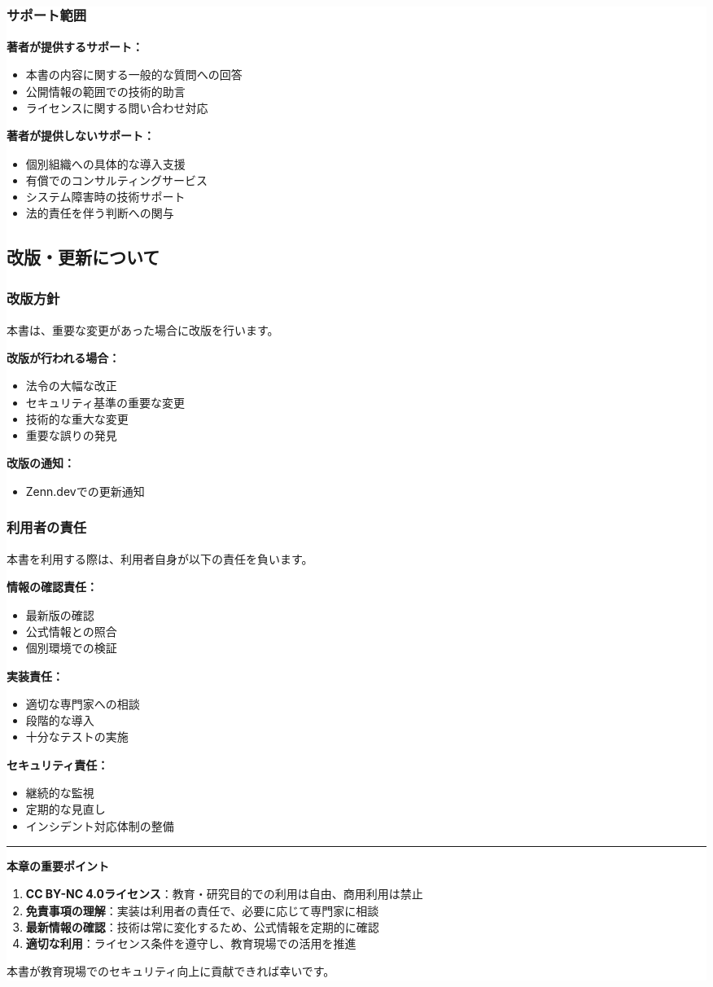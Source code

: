 ### サポート範囲

**著者が提供するサポート：**
- 本書の内容に関する一般的な質問への回答
- 公開情報の範囲での技術的助言
- ライセンスに関する問い合わせ対応

**著者が提供しないサポート：**
- 個別組織への具体的な導入支援
- 有償でのコンサルティングサービス
- システム障害時の技術サポート
- 法的責任を伴う判断への関与

## 改版・更新について

### 改版方針

本書は、重要な変更があった場合に改版を行います。

**改版が行われる場合：**
- 法令の大幅な改正
- セキュリティ基準の重要な変更
- 技術的な重大な変更
- 重要な誤りの発見

**改版の通知：**
- Zenn.devでの更新通知

### 利用者の責任

本書を利用する際は、利用者自身が以下の責任を負います。

**情報の確認責任：**
- 最新版の確認
- 公式情報との照合
- 個別環境での検証

**実装責任：**
- 適切な専門家への相談
- 段階的な導入
- 十分なテストの実施

**セキュリティ責任：**
- 継続的な監視
- 定期的な見直し
- インシデント対応体制の整備

---

**本章の重要ポイント**

1. **CC BY-NC 4.0ライセンス**：教育・研究目的での利用は自由、商用利用は禁止
2. **免責事項の理解**：実装は利用者の責任で、必要に応じて専門家に相談
3. **最新情報の確認**：技術は常に変化するため、公式情報を定期的に確認
4. **適切な利用**：ライセンス条件を遵守し、教育現場での活用を推進

本書が教育現場でのセキュリティ向上に貢献できれば幸いです。